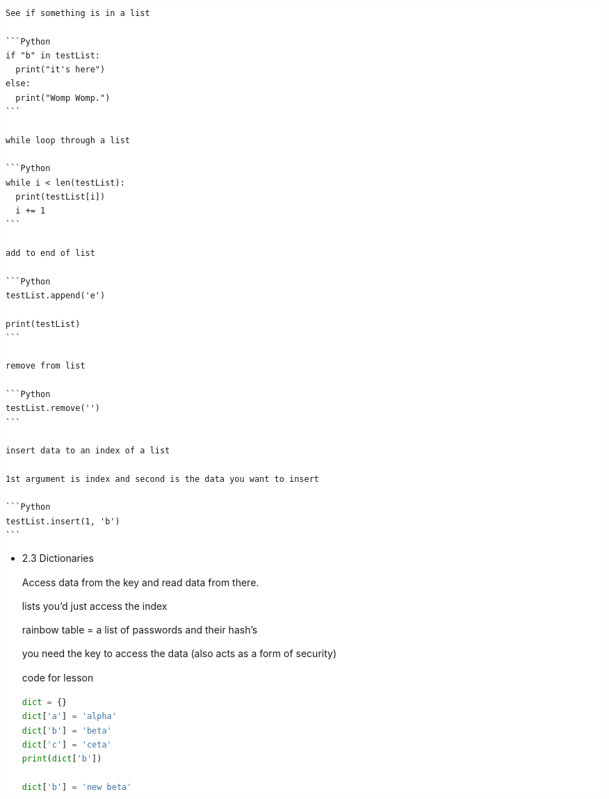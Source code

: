     See if something is in a list
    
    ```Python
    if "b" in testList:
      print("it's here")
    else:
      print("Womp Womp.")
    ```
    
    while loop through a list
    
    ```Python
    while i < len(testList):
      print(testList[i])
      i += 1
    ```
    
    add to end of list
    
    ```Python
    testList.append('e')
    
    print(testList)
    ```
    
    remove from list
    
    ```Python
    testList.remove('')
    ```
    
    insert data to an index of a list
    
    1st argument is index and second is the data you want to insert
    
    ```Python
    testList.insert(1, 'b')
    ```
    
- 2.3 Dictionaries
    
    Access data from the key and read data from there.
    
    lists you’d just access the index
    
    rainbow table = a list of passwords and their hash’s
    
    you need the key to access the data (also acts as a form of security)
    
    code for lesson
    
    ```Python
    dict = {}
    dict['a'] = 'alpha'
    dict['b'] = 'beta'
    dict['c'] = 'ceta'
    print(dict['b'])
    
    dict['b'] = 'new beta'
    